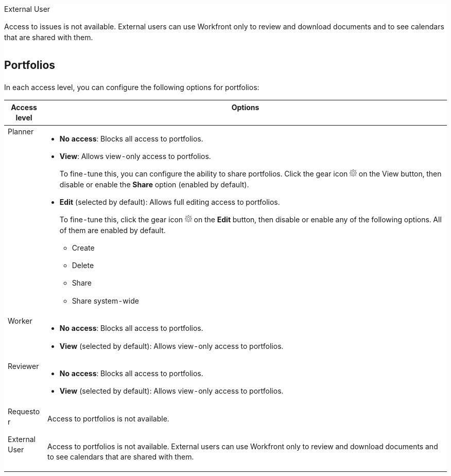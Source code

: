    <td>External User</td> 
   <td> <p>Access to issues is not available. External users can use Workfront only to review and download documents and to see calendars that are shared with them.</p> </td> 
  </tr> 
 </tbody> 
</table>

## Portfolios

In each access level, you can configure the following options for portfolios:

<table style="table-layout:auto"> 
 <col> 
 <col> 
 <thead> 
  <tr> 
   <th>Access level</th> 
   <th>Options</th> 
  </tr> 
 </thead> 
 <tbody> 
  <tr> 
   <td>Planner </td> 
   <td> 
    <ul> 
     <li> <p><b>No access</b>: Blocks all access to portfolios.</p> </li> 
     <li> <p><b>View</b>: Allows view-only access to portfolios.</p> <p>To fine-tune this, you can configure the ability to share portfolios. Click the gear icon <img src="assets/gear-icon-in-access-levels.png"> on the View button, then disable or enable the <b>Share</b> option (enabled by default).</p> </li> 
     <li> <p><b>Edit</b> (selected by default): Allows full editing access to portfolios.</p> <p>To fine-tune this, click the gear icon <img src="assets/gear-icon-in-access-levels.png"> on the <b>Edit</b> button, then disable or enable any of the following options. All of them are enabled by default.</p> 
      <ul> 
       <li> <p>Create</p> </li> 
       <li> <p>Delete</p> </li> 
       <li> <p>Share</p> </li> 
       <li> <p>Share system-wide</p> </li> 
      </ul> </li> 
    </ul> </td> 
  </tr> 
  <tr> 
   <td>Worker </td> 
   <td> 
    <ul> 
     <li> <p><b>No access</b>: Blocks all access to portfolios.</p> </li> 
     <li> <p><b>View</b> (selected by default): Allows view-only access to portfolios.</p> </li> 
    </ul> </td> 
  </tr> 
  <tr> 
   <td>Reviewer</td> 
   <td> 
    <ul> 
     <li> <p><b>No access</b>: Blocks all access to portfolios.</p> </li> 
     <li> <p><b>View</b> (selected by default): Allows view-only access to portfolios.</p> </li> 
    </ul> </td> 
  </tr> 
  <tr> 
   <td>Requestor</td> 
   <td> <p>Access to portfolios is not available.</p> </td> 
  </tr> 
  <tr> 
   <td>External User</td> 
   <td> <p>Access to portfolios is not available. External users can use Workfront only to review and download documents and to see calendars that are shared with them.</p> </td> 
